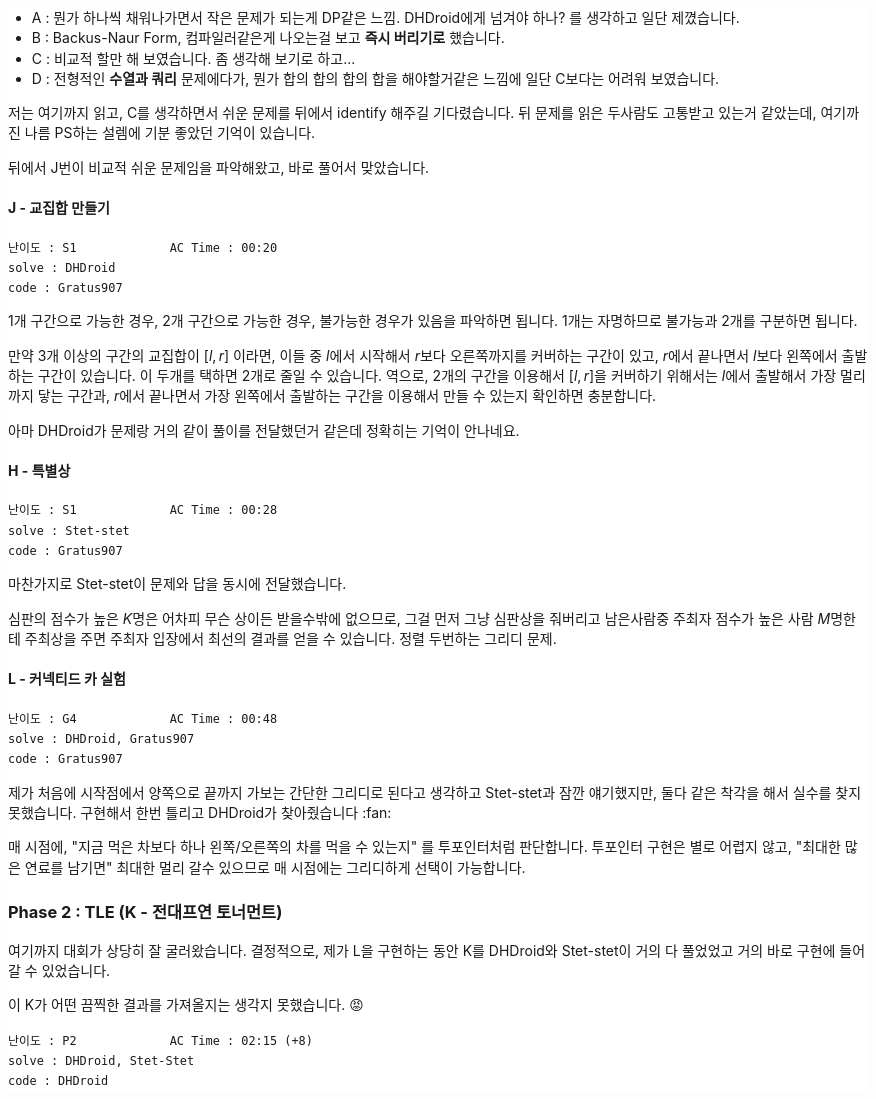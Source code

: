 - A : 뭔가 하나씩 채워나가면서 작은 문제가 되는게 DP같은 느낌. DHDroid에게 넘겨야 하나? 를 생각하고 일단 제꼈습니다.
- B : Backus-Naur Form, 컴파일러같은게 나오는걸 보고 **즉시 버리기로** 했습니다. 
- C : 비교적 할만 해 보였습니다. 좀 생각해 보기로 하고...
- D : 전형적인 **수열과 쿼리** 문제에다가, 뭔가 합의 합의 합의 합을 해야할거같은 느낌에 일단 C보다는 어려워 보였습니다.

저는 여기까지 읽고, C를 생각하면서 쉬운 문제를 뒤에서 identify 해주길 기다렸습니다. 뒤 문제를 읽은 두사람도 고통받고 있는거 같았는데, 여기까진 나름 PS하는 설렘에 기분 좋았던 기억이 있습니다. 

뒤에서 J번이 비교적 쉬운 문제임을 파악해왔고, 바로 풀어서 맞았습니다. 

#### J - 교집합 만들기 
```
난이도 : S1             AC Time : 00:20
solve : DHDroid
code : Gratus907
```
1개 구간으로 가능한 경우, 2개 구간으로 가능한 경우, 불가능한 경우가 있음을 파악하면 됩니다. 1개는 자명하므로 불가능과 2개를 구분하면 됩니다. 

만약 3개 이상의 구간의 교집합이 $[l, r]$ 이라면, 이들 중 $l$에서 시작해서 $r$보다 오른쪽까지를 커버하는 구간이 있고, $r$에서 끝나면서 $l$보다 왼쪽에서 출발하는 구간이 있습니다. 이 두개를 택하면 2개로 줄일 수 있습니다. 역으로, 2개의 구간을 이용해서 $[l, r]$을 커버하기 위해서는 $l$에서 출발해서 가장 멀리까지 닿는 구간과, $r$에서 끝나면서 가장 왼쪽에서 출발하는 구간을 이용해서 만들 수 있는지 확인하면 충분합니다. 

아마 DHDroid가 문제랑 거의 같이 풀이를 전달했던거 같은데 정확히는 기억이 안나네요.

#### H - 특별상 
```
난이도 : S1             AC Time : 00:28
solve : Stet-stet
code : Gratus907
```
마찬가지로 Stet-stet이 문제와 답을 동시에 전달했습니다. 

심판의 점수가 높은 $K$명은 어차피 무슨 상이든 받을수밖에 없으므로, 그걸 먼저 그냥 심판상을 줘버리고 남은사람중 주최자 점수가 높은 사람 $M$명한테 주최상을 주면 주최자 입장에서 최선의 결과를 얻을 수 있습니다. 정렬 두번하는 그리디 문제. 

#### L - 커넥티드 카 실험 
```
난이도 : G4             AC Time : 00:48
solve : DHDroid, Gratus907
code : Gratus907
```
제가 처음에 시작점에서 양쪽으로 끝까지 가보는 간단한 그리디로 된다고 생각하고 Stet-stet과 잠깐 얘기했지만, 둘다 같은 착각을 해서 실수를 찾지 못했습니다. 구현해서 한번 틀리고 DHDroid가 찾아줬습니다 :fan: 

매 시점에, "지금 먹은 차보다 하나 왼쪽/오른쪽의 차를 먹을 수 있는지" 를 투포인터처럼 판단합니다. 투포인터 구현은 별로 어렵지 않고, "최대한 많은 연료를 남기면" 최대한 멀리 갈수 있으므로 매 시점에는 그리디하게 선택이 가능합니다. 

### Phase 2 : TLE (K - 전대프연 토너먼트)
여기까지 대회가 상당히 잘 굴러왔습니다. 결정적으로, 제가 L을 구현하는 동안 K를 DHDroid와 Stet-stet이 거의 다 풀었었고 거의 바로 구현에 들어갈 수 있었습니다.

이 K가 어떤 끔찍한 결과를 가져올지는 생각지 못했습니다. :rage:

```
난이도 : P2             AC Time : 02:15 (+8)
solve : DHDroid, Stet-Stet
code : DHDroid
```


[^1]: 저희 (3퍼플 근처) 레이팅대의 팀이 팀노트에 세그먼트 트리를 적어가야한다는게 사실 조금 의아하지만, PS를 연 단위로 쉰 저는 솔직히 앉아서 세그트리를 실수없이 구현해올 자신이 별로 없습니다. 그리고 생각보다 25페이지가 많아서 넣을수있는게 많더군요...